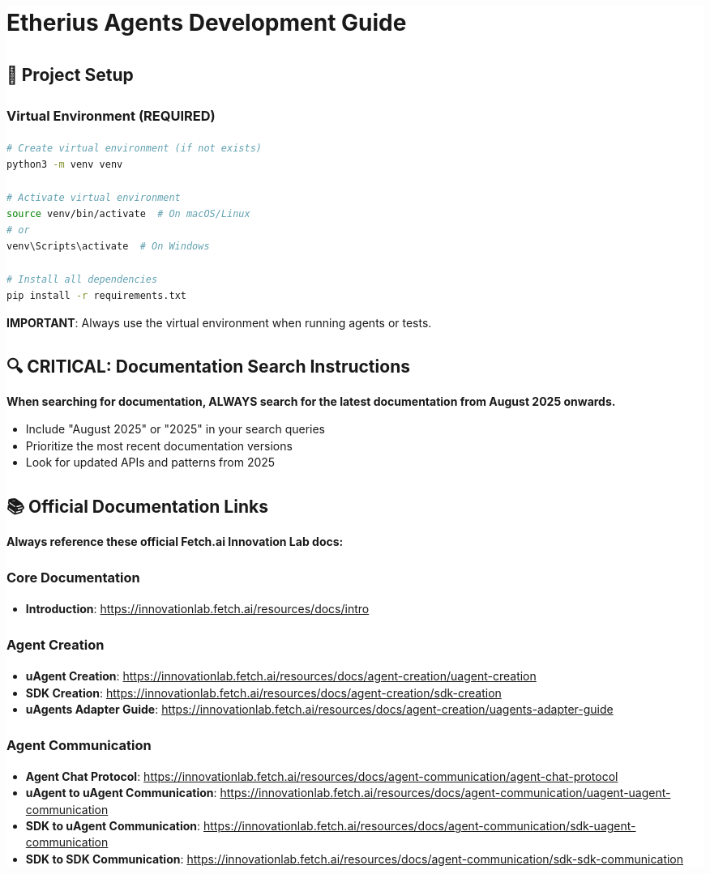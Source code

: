 # Etherius Agents Development Guide

## 🚀 Project Setup

### Virtual Environment (REQUIRED)
```bash
# Create virtual environment (if not exists)
python3 -m venv venv

# Activate virtual environment
source venv/bin/activate  # On macOS/Linux
# or
venv\Scripts\activate  # On Windows

# Install all dependencies
pip install -r requirements.txt
```

**IMPORTANT**: Always use the virtual environment when running agents or tests.

## 🔍 CRITICAL: Documentation Search Instructions

**When searching for documentation, ALWAYS search for the latest documentation from August 2025 onwards.**
- Include "August 2025" or "2025" in your search queries
- Prioritize the most recent documentation versions
- Look for updated APIs and patterns from 2025

## 📚 Official Documentation Links

**Always reference these official Fetch.ai Innovation Lab docs:**

### Core Documentation
- **Introduction**: https://innovationlab.fetch.ai/resources/docs/intro

### Agent Creation
- **uAgent Creation**: https://innovationlab.fetch.ai/resources/docs/agent-creation/uagent-creation
- **SDK Creation**: https://innovationlab.fetch.ai/resources/docs/agent-creation/sdk-creation
- **uAgents Adapter Guide**: https://innovationlab.fetch.ai/resources/docs/agent-creation/uagents-adapter-guide

### Agent Communication
- **Agent Chat Protocol**: https://innovationlab.fetch.ai/resources/docs/agent-communication/agent-chat-protocol
- **uAgent to uAgent Communication**: https://innovationlab.fetch.ai/resources/docs/agent-communication/uagent-uagent-communication
- **SDK to uAgent Communication**: https://innovationlab.fetch.ai/resources/docs/agent-communication/sdk-uagent-communication
- **SDK to SDK Communication**: https://innovationlab.fetch.ai/resources/docs/agent-communication/sdk-sdk-communication

